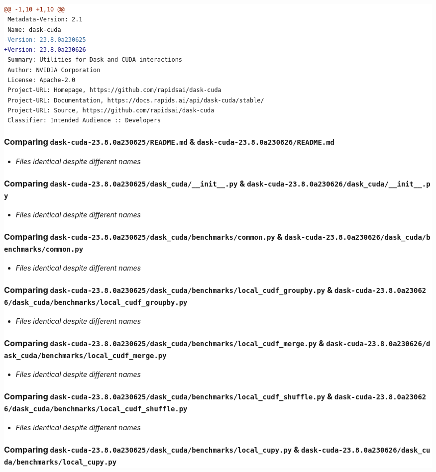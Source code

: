 ```diff
@@ -1,10 +1,10 @@
 Metadata-Version: 2.1
 Name: dask-cuda
-Version: 23.8.0a230625
+Version: 23.8.0a230626
 Summary: Utilities for Dask and CUDA interactions
 Author: NVIDIA Corporation
 License: Apache-2.0
 Project-URL: Homepage, https://github.com/rapidsai/dask-cuda
 Project-URL: Documentation, https://docs.rapids.ai/api/dask-cuda/stable/
 Project-URL: Source, https://github.com/rapidsai/dask-cuda
 Classifier: Intended Audience :: Developers
```

### Comparing `dask-cuda-23.8.0a230625/README.md` & `dask-cuda-23.8.0a230626/README.md`

 * *Files identical despite different names*

### Comparing `dask-cuda-23.8.0a230625/dask_cuda/__init__.py` & `dask-cuda-23.8.0a230626/dask_cuda/__init__.py`

 * *Files identical despite different names*

### Comparing `dask-cuda-23.8.0a230625/dask_cuda/benchmarks/common.py` & `dask-cuda-23.8.0a230626/dask_cuda/benchmarks/common.py`

 * *Files identical despite different names*

### Comparing `dask-cuda-23.8.0a230625/dask_cuda/benchmarks/local_cudf_groupby.py` & `dask-cuda-23.8.0a230626/dask_cuda/benchmarks/local_cudf_groupby.py`

 * *Files identical despite different names*

### Comparing `dask-cuda-23.8.0a230625/dask_cuda/benchmarks/local_cudf_merge.py` & `dask-cuda-23.8.0a230626/dask_cuda/benchmarks/local_cudf_merge.py`

 * *Files identical despite different names*

### Comparing `dask-cuda-23.8.0a230625/dask_cuda/benchmarks/local_cudf_shuffle.py` & `dask-cuda-23.8.0a230626/dask_cuda/benchmarks/local_cudf_shuffle.py`

 * *Files identical despite different names*

### Comparing `dask-cuda-23.8.0a230625/dask_cuda/benchmarks/local_cupy.py` & `dask-cuda-23.8.0a230626/dask_cuda/benchmarks/local_cupy.py`

